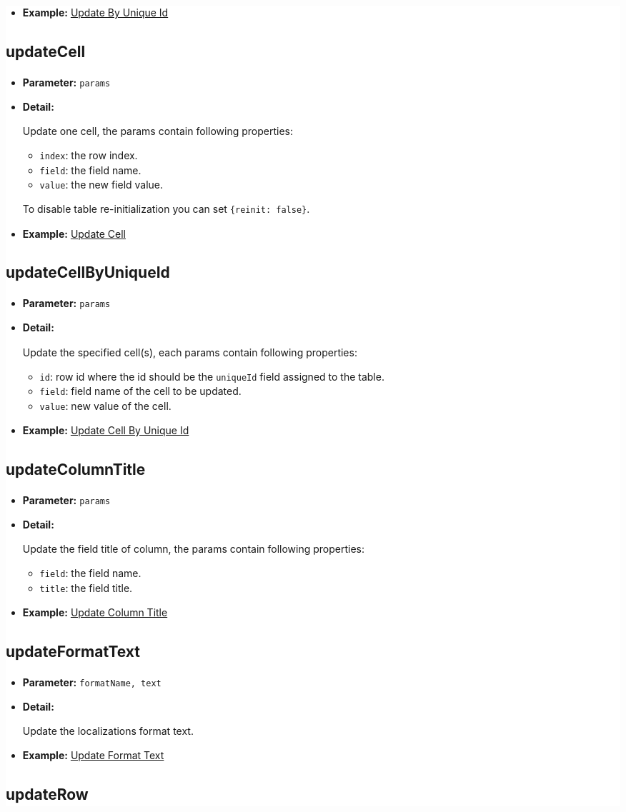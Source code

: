 - **Example:** [Update By Unique Id](https://examples.bootstrap-table.com/#methods/update-by-unique-id.html)

## updateCell

- **Parameter:** `params`

- **Detail:**

  Update one cell, the params contain following properties:

  * `index`: the row index.
  * `field`: the field name.
  * `value`: the new field value.

  To disable table re-initialization you can set `{reinit: false}`.

- **Example:** [Update Cell](https://examples.bootstrap-table.com/#methods/update-cell.html)

## updateCellByUniqueId

- **Parameter:** `params`

- **Detail:**

  Update the specified cell(s), each params contain following properties:

  * `id`: row id where the id should be the `uniqueId` field assigned to the table.
  * `field`: field name of the cell to be updated.
  * `value`: new value of the cell.

- **Example:** [Update Cell By Unique Id](https://examples.bootstrap-table.com/#methods/update-cell-by-unique-id.html)

## updateColumnTitle

- **Parameter:** `params`

- **Detail:**

  Update the field title of column, the params contain following properties:

  * `field`: the field name.
  * `title`: the field title.

- **Example:** [Update Column Title](https://examples.bootstrap-table.com/#methods/update-column-title.html)

## updateFormatText

- **Parameter:** `formatName, text`

- **Detail:**

  Update the localizations format text.

- **Example:** [Update Format Text](https://examples.bootstrap-table.com/#methods/update-format-text.html)
## updateRow
